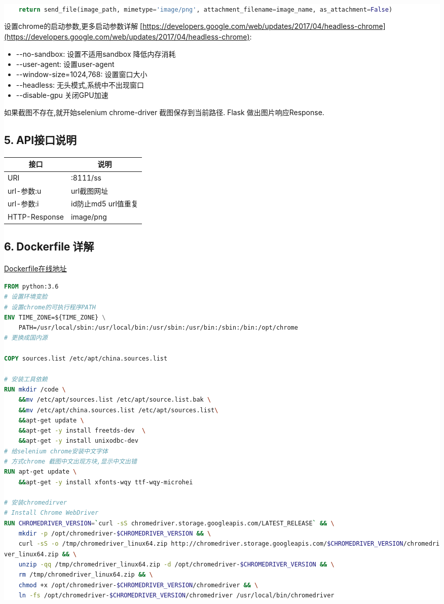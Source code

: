 ```python
    return send_file(image_path, mimetype='image/png', attachment_filename=image_name, as_attachment=False)
```

设置chrome的启动参数,更多启动参数详解 [https://developers.google.com/web/updates/2017/04/headless-chrome](https://developers.google.com/web/updates/2017/04/headless-chrome):

- --no-sandbox: 设置不适用sandbox 降低内存消耗
- --user-agent: 设置user-agent
- --window-size=1024,768: 设置窗口大小
- --headless: 无头模式,系统中不出现窗口
- --disable-gpu 关闭GPU加速

如果截图不存在,就开始selenium chrome-driver 截图保存到当前路径.
Flask 做出图片响应Response.

## 5. API接口说明

| 接口            | 说明             |
|---------------|----------------|
| URI           | :8111/ss       |
| url-参数:u      | url截图网址        |
| url-参数:i      | id防止md5 url值重复 |
| HTTP-Response | image/png      |

## 6. Dockerfile 详解

[Dockerfile在线地址](https://github.com/mojocn/wordCloudDocker/blob/master/Dockerfile)

```dockerfile
FROM python:3.6
# 设置环境变脸
# 设置chrome的可执行程序PATH
ENV TIME_ZONE=${TIME_ZONE} \
    PATH=/usr/local/sbin:/usr/local/bin:/usr/sbin:/usr/bin:/sbin:/bin:/opt/chrome
# 更换成国内源

COPY sources.list /etc/apt/china.sources.list

# 安装工具依赖
RUN mkdir /code \
    &&mv /etc/apt/sources.list /etc/apt/source.list.bak \
    &&mv /etc/apt/china.sources.list /etc/apt/sources.list\
    &&apt-get update \
    &&apt-get -y install freetds-dev  \
    &&apt-get -y install unixodbc-dev
# 给selenium chrome安装中文字体
# 方式chrome 截图中文出现方块,显示中文出错
RUN apt-get update \
    &&apt-get -y install xfonts-wqy ttf-wqy-microhei

# 安装chromedirver
# Install Chrome WebDriver
RUN CHROMEDRIVER_VERSION=`curl -sS chromedriver.storage.googleapis.com/LATEST_RELEASE` && \
    mkdir -p /opt/chromedriver-$CHROMEDRIVER_VERSION && \
    curl -sS -o /tmp/chromedriver_linux64.zip http://chromedriver.storage.googleapis.com/$CHROMEDRIVER_VERSION/chromedriver_linux64.zip && \
    unzip -qq /tmp/chromedriver_linux64.zip -d /opt/chromedriver-$CHROMEDRIVER_VERSION && \
    rm /tmp/chromedriver_linux64.zip && \
    chmod +x /opt/chromedriver-$CHROMEDRIVER_VERSION/chromedriver && \
    ln -fs /opt/chromedriver-$CHROMEDRIVER_VERSION/chromedriver /usr/local/bin/chromedriver

```